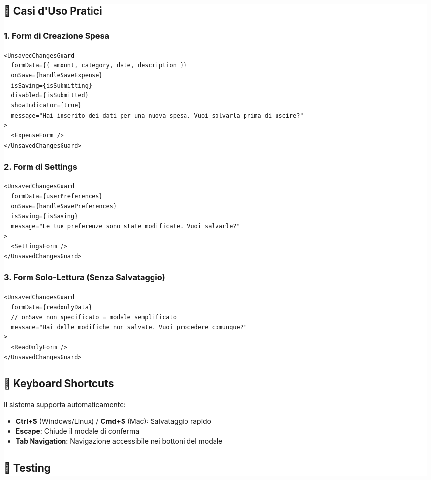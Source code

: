 ## 🎯 Casi d'Uso Pratici

### **1. Form di Creazione Spesa**

```tsx
<UnsavedChangesGuard
  formData={{ amount, category, date, description }}
  onSave={handleSaveExpense}
  isSaving={isSubmitting}
  disabled={isSubmitted}
  showIndicator={true}
  message="Hai inserito dei dati per una nuova spesa. Vuoi salvarla prima di uscire?"
>
  <ExpenseForm />
</UnsavedChangesGuard>
```

### **2. Form di Settings**

```tsx
<UnsavedChangesGuard
  formData={userPreferences}
  onSave={handleSavePreferences}
  isSaving={isSaving}
  message="Le tue preferenze sono state modificate. Vuoi salvarle?"
>
  <SettingsForm />
</UnsavedChangesGuard>
```

### **3. Form Solo-Lettura (Senza Salvataggio)**

```tsx
<UnsavedChangesGuard
  formData={readonlyData}
  // onSave non specificato = modale semplificato
  message="Hai delle modifiche non salvate. Vuoi procedere comunque?"
>
  <ReadOnlyForm />
</UnsavedChangesGuard>
```

## 🎨 Keyboard Shortcuts

Il sistema supporta automaticamente:

- **Ctrl+S** (Windows/Linux) / **Cmd+S** (Mac): Salvataggio rapido
- **Escape**: Chiude il modale di conferma
- **Tab Navigation**: Navigazione accessibile nei bottoni del modale

## 🧪 Testing
